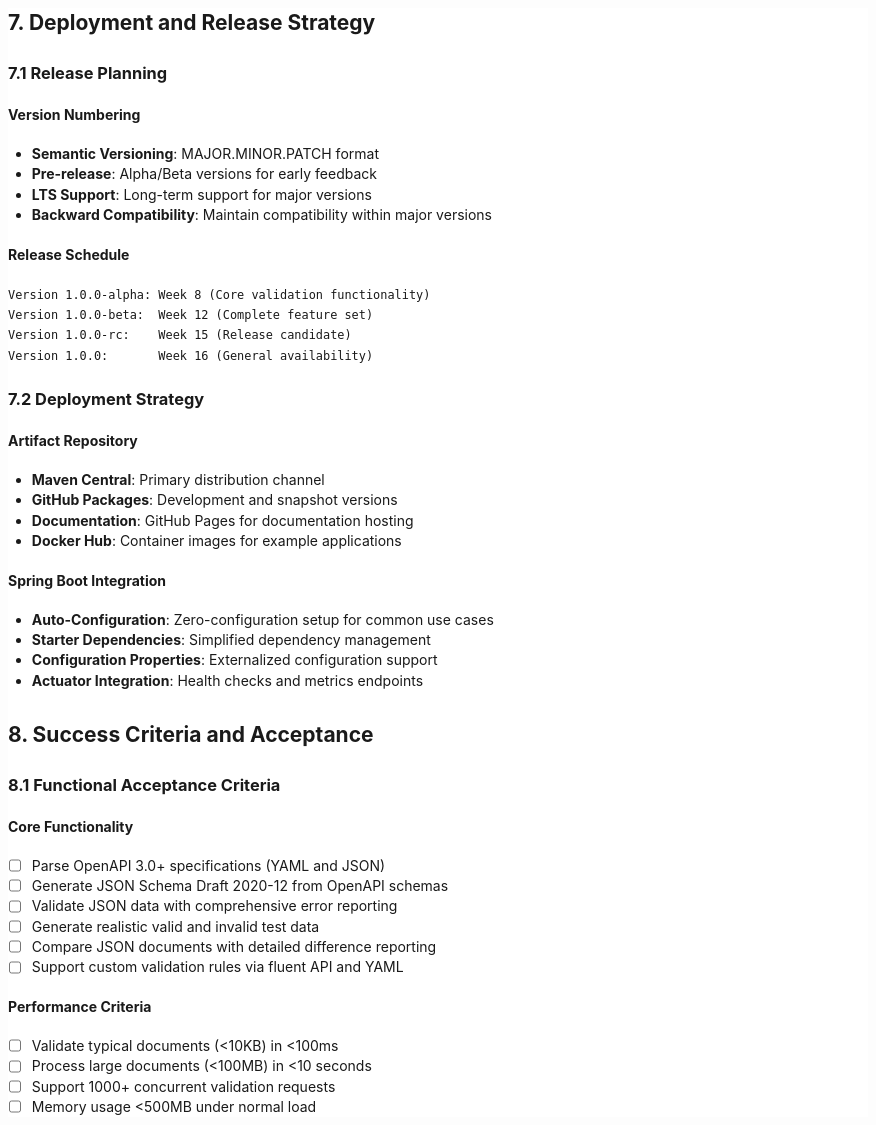 ## 7. Deployment and Release Strategy

### 7.1 Release Planning

#### Version Numbering
- **Semantic Versioning**: MAJOR.MINOR.PATCH format
- **Pre-release**: Alpha/Beta versions for early feedback
- **LTS Support**: Long-term support for major versions
- **Backward Compatibility**: Maintain compatibility within major versions

#### Release Schedule
```
Version 1.0.0-alpha: Week 8 (Core validation functionality)
Version 1.0.0-beta:  Week 12 (Complete feature set)
Version 1.0.0-rc:    Week 15 (Release candidate)
Version 1.0.0:       Week 16 (General availability)
```

### 7.2 Deployment Strategy

#### Artifact Repository
- **Maven Central**: Primary distribution channel
- **GitHub Packages**: Development and snapshot versions
- **Documentation**: GitHub Pages for documentation hosting
- **Docker Hub**: Container images for example applications

#### Spring Boot Integration
- **Auto-Configuration**: Zero-configuration setup for common use cases
- **Starter Dependencies**: Simplified dependency management
- **Configuration Properties**: Externalized configuration support
- **Actuator Integration**: Health checks and metrics endpoints

## 8. Success Criteria and Acceptance

### 8.1 Functional Acceptance Criteria

#### Core Functionality
- [ ] Parse OpenAPI 3.0+ specifications (YAML and JSON)
- [ ] Generate JSON Schema Draft 2020-12 from OpenAPI schemas
- [ ] Validate JSON data with comprehensive error reporting
- [ ] Generate realistic valid and invalid test data
- [ ] Compare JSON documents with detailed difference reporting
- [ ] Support custom validation rules via fluent API and YAML

#### Performance Criteria
- [ ] Validate typical documents (<10KB) in <100ms
- [ ] Process large documents (<100MB) in <10 seconds
- [ ] Support 1000+ concurrent validation requests
- [ ] Memory usage <500MB under normal load
